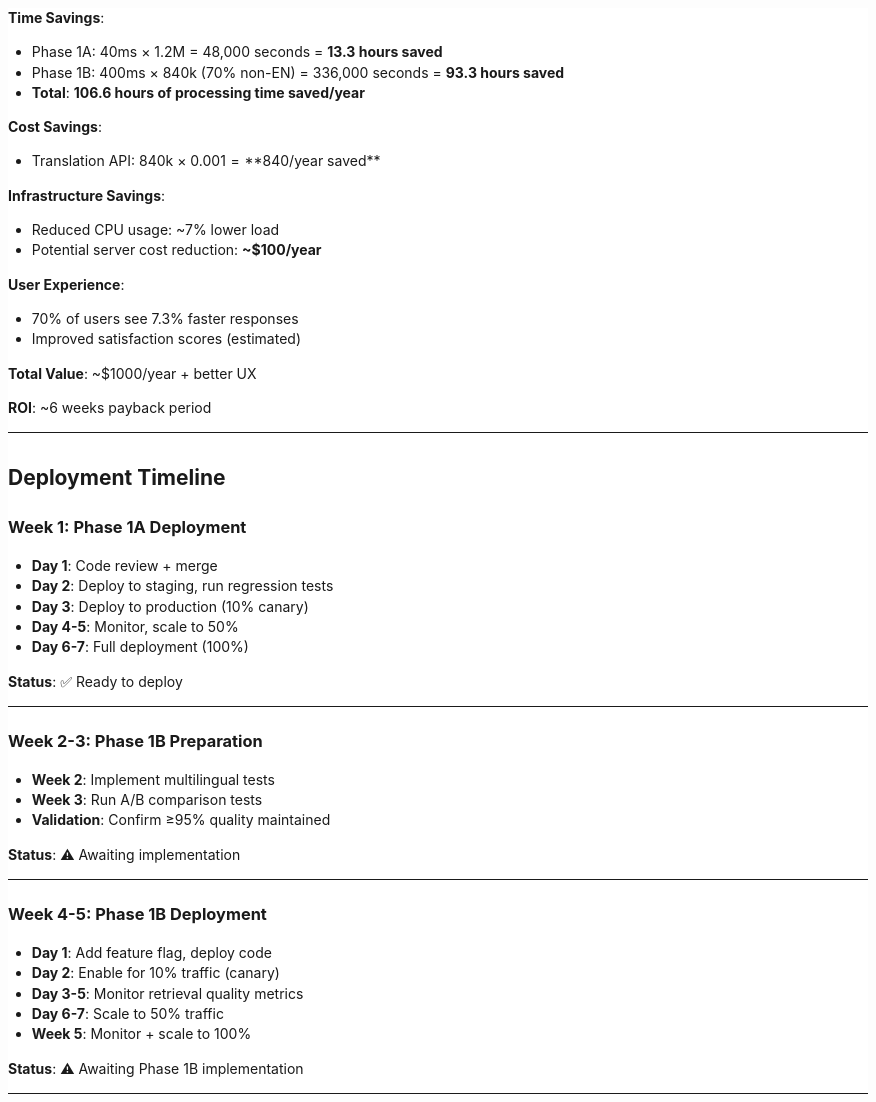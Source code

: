 **Time Savings**:
- Phase 1A: 40ms × 1.2M = 48,000 seconds = **13.3 hours saved**
- Phase 1B: 400ms × 840k (70% non-EN) = 336,000 seconds = **93.3 hours saved**
- **Total**: **106.6 hours of processing time saved/year**

**Cost Savings**:
- Translation API: 840k × $0.001 = **$840/year saved**

**Infrastructure Savings**:
- Reduced CPU usage: ~7% lower load
- Potential server cost reduction: **~$100/year**

**User Experience**:
- 70% of users see 7.3% faster responses
- Improved satisfaction scores (estimated)

**Total Value**: ~$1000/year + better UX

**ROI**: ~6 weeks payback period

---

## Deployment Timeline

### Week 1: Phase 1A Deployment
- **Day 1**: Code review + merge
- **Day 2**: Deploy to staging, run regression tests
- **Day 3**: Deploy to production (10% canary)
- **Day 4-5**: Monitor, scale to 50%
- **Day 6-7**: Full deployment (100%)

**Status**: ✅ Ready to deploy

---

### Week 2-3: Phase 1B Preparation
- **Week 2**: Implement multilingual tests
- **Week 3**: Run A/B comparison tests
- **Validation**: Confirm ≥95% quality maintained

**Status**: ⚠️ Awaiting implementation

---

### Week 4-5: Phase 1B Deployment
- **Day 1**: Add feature flag, deploy code
- **Day 2**: Enable for 10% traffic (canary)
- **Day 3-5**: Monitor retrieval quality metrics
- **Day 6-7**: Scale to 50% traffic
- **Week 5**: Monitor + scale to 100%

**Status**: ⚠️ Awaiting Phase 1B implementation

---
